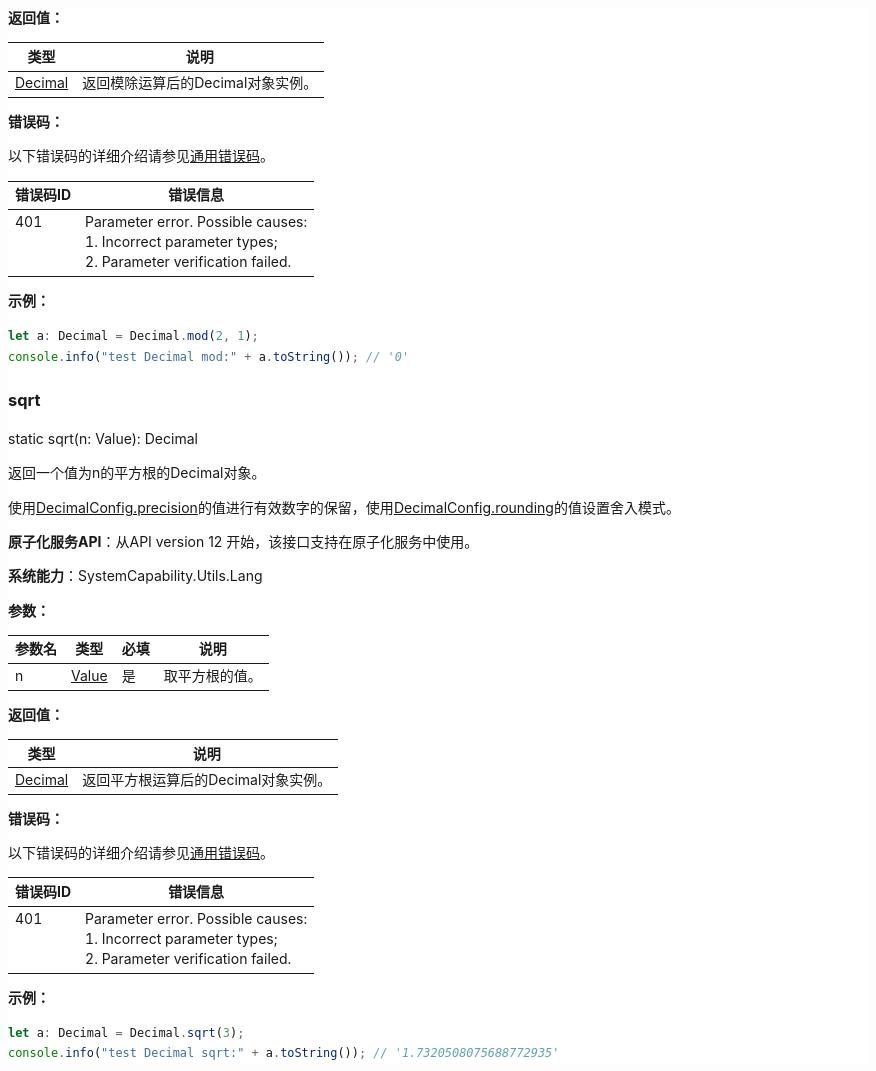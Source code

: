 **返回值：**

| 类型                | 说明                              |
| ------------------- | --------------------------------- |
| [Decimal](#decimal) | 返回模除运算后的Decimal对象实例。 |

**错误码：**

以下错误码的详细介绍请参见[通用错误码](../errorcode-universal.md)。

| 错误码ID | 错误信息                                                     |
| -------- | ------------------------------------------------------------ |
| 401      | Parameter error. Possible causes:<br/>1. Incorrect parameter types;<br/>2. Parameter verification failed. |

**示例：**

```ts
let a: Decimal = Decimal.mod(2, 1);
console.info("test Decimal mod:" + a.toString()); // '0'
```

### sqrt

static sqrt(n: Value): Decimal

返回一个值为n的平方根的Decimal对象。

使用[DecimalConfig.precision](#decimalconfig)的值进行有效数字的保留，使用[DecimalConfig.rounding](#decimalconfig)的值设置舍入模式。

**原子化服务API**：从API version 12 开始，该接口支持在原子化服务中使用。

**系统能力**：SystemCapability.Utils.Lang

**参数：**

| 参数名 | 类型            | 必填 | 说明           |
| ------ | --------------- | ---- | -------------- |
| n      | [Value](#value) | 是   | 取平方根的值。 |

**返回值：**

| 类型                | 说明                                |
| ------------------- | ----------------------------------- |
| [Decimal](#decimal) | 返回平方根运算后的Decimal对象实例。 |

**错误码：**

以下错误码的详细介绍请参见[通用错误码](../errorcode-universal.md)。

| 错误码ID | 错误信息                                                     |
| -------- | ------------------------------------------------------------ |
| 401      | Parameter error. Possible causes:<br/>1. Incorrect parameter types;<br/>2. Parameter verification failed. |

**示例：**

```ts
let a: Decimal = Decimal.sqrt(3);
console.info("test Decimal sqrt:" + a.toString()); // '1.7320508075688772935'
```
